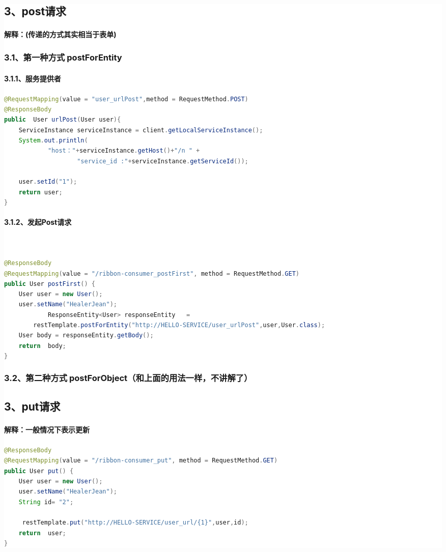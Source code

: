 ## 3、post请求

#### 解释：(传递的方式其实相当于表单)

### 3.1、第一种方式 postForEntity

#### 3.1.1、服务提供者

```java
@RequestMapping(value = "user_urlPost",method = RequestMethod.POST)
@ResponseBody
public  User urlPost(User user){
    ServiceInstance serviceInstance = client.getLocalServiceInstance();
    System.out.println(
            "host："+serviceInstance.getHost()+"/n " +
                    "service_id :"+serviceInstance.getServiceId());

    user.setId("1");
    return user;
}

```

#### 3.1.2、发起Post请求


```java


@ResponseBody
@RequestMapping(value = "/ribbon-consumer_postFirst", method = RequestMethod.GET)
public User postFirst() {
    User user = new User();
    user.setName("HealerJean");
    		ResponseEntity<User> responseEntity   =  
		restTemplate.postForEntity("http://HELLO-SERVICE/user_urlPost",user,User.class);
    User body = responseEntity.getBody();
    return  body;
}


```

### 3.2、第二种方式 postForObject（和上面的用法一样，不讲解了）


## 3、put请求

#### 解释：一般情况下表示更新

```java
@ResponseBody
@RequestMapping(value = "/ribbon-consumer_put", method = RequestMethod.GET)
public User put() {
    User user = new User();
    user.setName("HealerJean");
    String id= "2";

     restTemplate.put("http://HELLO-SERVICE/user_url/{1}",user,id);
    return  user;
}

```
